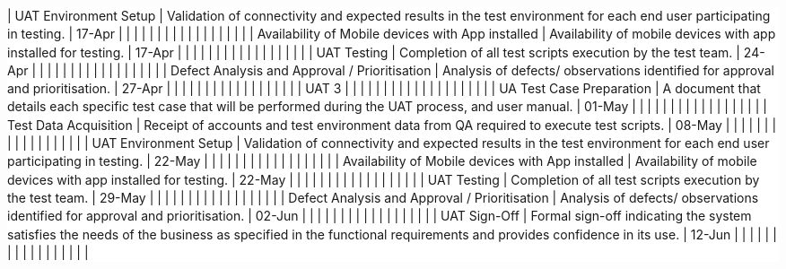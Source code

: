 | UAT Environment Setup                             | Validation of connectivity and expected results in the test environment for each end user participating in testing.                                       | 17-Apr   |        |        |        |        |        |        |        |        |        |        |        |        |        |        |        |        |
| Availability of Mobile devices with App installed | Availability of mobile devices with app installed for testing.                                                                                            | 17-Apr   |        |        |        |        |        |        |        |        |        |        |        |        |        |        |        |        |
| UAT Testing                                       | Completion of all test scripts execution by the test team.                                                                                                | 24-Apr   |        |        |        |        |        |        |        |        |        |        |        |        |        |        |        |        |
| Defect Analysis and Approval / Prioritisation     | Analysis of defects/ observations identified for approval and prioritisation.                                                                             | 27-Apr   |        |        |        |        |        |        |        |        |        |        |        |        |        |        |        |        |
| UAT 3                                             |                                                                                                                                                           |          |        |        |        |        |        |        |        |        |        |        |        |        |        |        |        |        |
| UA Test Case Preparation                          | A document that details each specific test case that will be performed during the UAT process, and user manual.                                           | 01-May   |        |        |        |        |        |        |        |        |        |        |        |        |        |        |        |        |
| Test Data Acquisition                             | Receipt of accounts and test environment data from QA required to execute test scripts.                                                                   | 08-May   |        |        |        |        |        |        |        |        |        |        |        |        |        |        |        |        |
| UAT Environment Setup                             | Validation of connectivity and expected results in the test environment for each end user participating in testing.                                       | 22-May   |        |        |        |        |        |        |        |        |        |        |        |        |        |        |        |        |
| Availability of Mobile devices with App installed | Availability of mobile devices with app installed for testing.                                                                                            | 22-May   |        |        |        |        |        |        |        |        |        |        |        |        |        |        |        |        |
| UAT Testing                                       | Completion of all test scripts execution by the test team.                                                                                                | 29-May   |        |        |        |        |        |        |        |        |        |        |        |        |        |        |        |        |
| Defect Analysis and Approval / Prioritisation     | Analysis of defects/ observations identified for approval and prioritisation.                                                                             | 02-Jun   |        |        |        |        |        |        |        |        |        |        |        |        |        |        |        |        |
| UAT Sign-Off                                      | Formal sign-off indicating the system satisfies the needs of the business as specified in the functional requirements and provides confidence in its use. | 12-Jun   |        |        |        |        |        |        |        |        |        |        |        |        |        |        |        |        |
